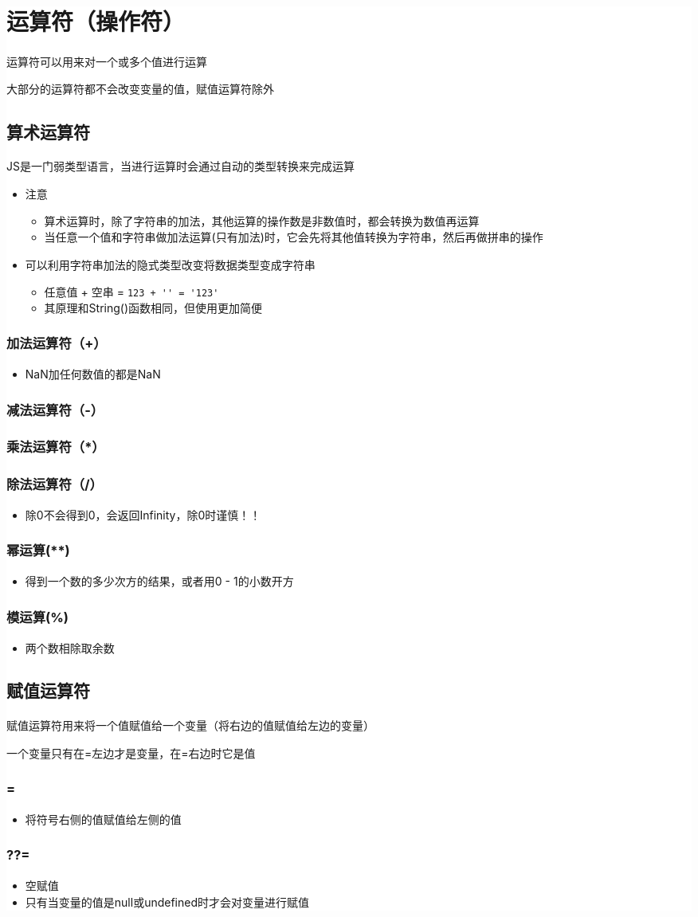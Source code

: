 # 运算符（操作符）

运算符可以用来对一个或多个值进行运算

大部分的运算符都不会改变变量的值，赋值运算符除外

## 算术运算符

JS是一门弱类型语言，当进行运算时会通过自动的类型转换来完成运算

+ 注意
  + 算术运算时，除了字符串的加法，其他运算的操作数是非数值时，都会转换为数值再运算
  + 当任意一个值和字符串做加法运算(只有加法)时，它会先将其他值转换为字符串，然后再做拼串的操作

+ 可以利用字符串加法的隐式类型改变将数据类型变成字符串
  + 任意值 + 空串 = `123 + '' = '123'`
  + 其原理和String()函数相同，但使用更加简便

### 加法运算符（+）

+ NaN加任何数值的都是NaN

### 减法运算符（-）

### 乘法运算符（*）

### 除法运算符（/）

+ 除0不会得到0，会返回Infinity，除0时谨慎！！

### 幂运算(**)

+ 得到一个数的多少次方的结果，或者用0 - 1的小数开方

### 模运算(%)

+ 两个数相除取余数

## 赋值运算符

赋值运算符用来将一个值赋值给一个变量（将右边的值赋值给左边的变量）

一个变量只有在=左边才是变量，在=右边时它是值

### =

+ 将符号右侧的值赋值给左侧的值

### ??=

+ 空赋值
+ 只有当变量的值是null或undefined时才会对变量进行赋值
